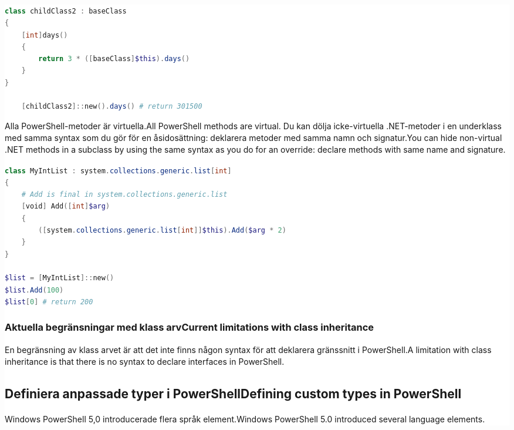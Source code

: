 ```powershell
class childClass2 : baseClass
{
    [int]days()
    {
        return 3 * ([baseClass]$this).days()
    }
}

    [childClass2]::new().days() # return 301500
```

<span data-ttu-id="4a9d8-157">Alla PowerShell-metoder är virtuella.</span><span class="sxs-lookup"><span data-stu-id="4a9d8-157">All PowerShell methods are virtual.</span></span> <span data-ttu-id="4a9d8-158">Du kan dölja icke-virtuella .NET-metoder i en underklass med samma syntax som du gör för en åsidosättning: deklarera metoder med samma namn och signatur.</span><span class="sxs-lookup"><span data-stu-id="4a9d8-158">You can hide non-virtual .NET methods in a subclass by using the same syntax as you do for an override: declare methods with same name and signature.</span></span>

```powershell
class MyIntList : system.collections.generic.list[int]
{
    # Add is final in system.collections.generic.list
    [void] Add([int]$arg)
    {
        ([system.collections.generic.list[int]]$this).Add($arg * 2)
    }
}

$list = [MyIntList]::new()
$list.Add(100)
$list[0] # return 200
```

### <a name="current-limitations-with-class-inheritance"></a><span data-ttu-id="4a9d8-159">Aktuella begränsningar med klass arv</span><span class="sxs-lookup"><span data-stu-id="4a9d8-159">Current limitations with class inheritance</span></span>

<span data-ttu-id="4a9d8-160">En begränsning av klass arvet är att det inte finns någon syntax för att deklarera gränssnitt i PowerShell.</span><span class="sxs-lookup"><span data-stu-id="4a9d8-160">A limitation with class inheritance is that there is no syntax to declare interfaces in PowerShell.</span></span>

## <a name="defining-custom-types-in-powershell"></a><span data-ttu-id="4a9d8-161">Definiera anpassade typer i PowerShell</span><span class="sxs-lookup"><span data-stu-id="4a9d8-161">Defining custom types in PowerShell</span></span>

<span data-ttu-id="4a9d8-162">Windows PowerShell 5,0 introducerade flera språk element.</span><span class="sxs-lookup"><span data-stu-id="4a9d8-162">Windows PowerShell 5.0 introduced several language elements.</span></span>
